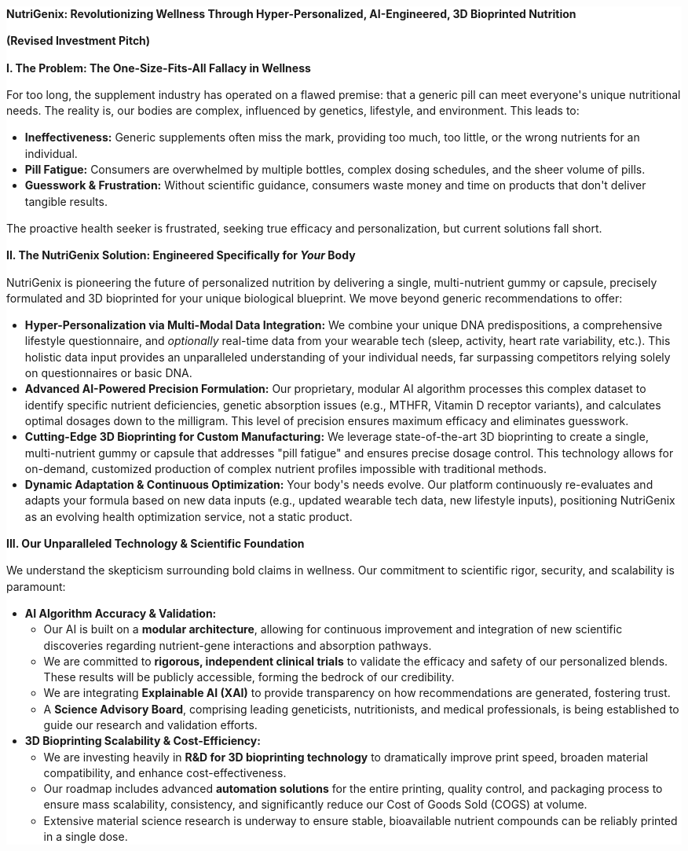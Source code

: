 **NutriGenix: Revolutionizing Wellness Through Hyper-Personalized, AI-Engineered, 3D Bioprinted Nutrition**

**(Revised Investment Pitch)**

**I. The Problem: The One-Size-Fits-All Fallacy in Wellness**

For too long, the supplement industry has operated on a flawed premise: that a generic pill can meet everyone's unique nutritional needs. The reality is, our bodies are complex, influenced by genetics, lifestyle, and environment. This leads to:

*   **Ineffectiveness:** Generic supplements often miss the mark, providing too much, too little, or the wrong nutrients for an individual.
*   **Pill Fatigue:** Consumers are overwhelmed by multiple bottles, complex dosing schedules, and the sheer volume of pills.
*   **Guesswork & Frustration:** Without scientific guidance, consumers waste money and time on products that don't deliver tangible results.

The proactive health seeker is frustrated, seeking true efficacy and personalization, but current solutions fall short.

**II. The NutriGenix Solution: Engineered Specifically for *Your* Body**

NutriGenix is pioneering the future of personalized nutrition by delivering a single, multi-nutrient gummy or capsule, precisely formulated and 3D bioprinted for your unique biological blueprint. We move beyond generic recommendations to offer:

*   **Hyper-Personalization via Multi-Modal Data Integration:** We combine your unique DNA predispositions, a comprehensive lifestyle questionnaire, and *optionally* real-time data from your wearable tech (sleep, activity, heart rate variability, etc.). This holistic data input provides an unparalleled understanding of your individual needs, far surpassing competitors relying solely on questionnaires or basic DNA.
*   **Advanced AI-Powered Precision Formulation:** Our proprietary, modular AI algorithm processes this complex dataset to identify specific nutrient deficiencies, genetic absorption issues (e.g., MTHFR, Vitamin D receptor variants), and calculates optimal dosages down to the milligram. This level of precision ensures maximum efficacy and eliminates guesswork.
*   **Cutting-Edge 3D Bioprinting for Custom Manufacturing:** We leverage state-of-the-art 3D bioprinting to create a single, multi-nutrient gummy or capsule that addresses "pill fatigue" and ensures precise dosage control. This technology allows for on-demand, customized production of complex nutrient profiles impossible with traditional methods.
*   **Dynamic Adaptation & Continuous Optimization:** Your body's needs evolve. Our platform continuously re-evaluates and adapts your formula based on new data inputs (e.g., updated wearable tech data, new lifestyle inputs), positioning NutriGenix as an evolving health optimization service, not a static product.

**III. Our Unparalleled Technology & Scientific Foundation**

We understand the skepticism surrounding bold claims in wellness. Our commitment to scientific rigor, security, and scalability is paramount:

*   **AI Algorithm Accuracy & Validation:**
    *   Our AI is built on a **modular architecture**, allowing for continuous improvement and integration of new scientific discoveries regarding nutrient-gene interactions and absorption pathways.
    *   We are committed to **rigorous, independent clinical trials** to validate the efficacy and safety of our personalized blends. These results will be publicly accessible, forming the bedrock of our credibility.
    *   We are integrating **Explainable AI (XAI)** to provide transparency on how recommendations are generated, fostering trust.
    *   A **Science Advisory Board**, comprising leading geneticists, nutritionists, and medical professionals, is being established to guide our research and validation efforts.
*   **3D Bioprinting Scalability & Cost-Efficiency:**
    *   We are investing heavily in **R&D for 3D bioprinting technology** to dramatically improve print speed, broaden material compatibility, and enhance cost-effectiveness.
    *   Our roadmap includes advanced **automation solutions** for the entire printing, quality control, and packaging process to ensure mass scalability, consistency, and significantly reduce our Cost of Goods Sold (COGS) at volume.
    *   Extensive material science research is underway to ensure stable, bioavailable nutrient compounds can be reliably printed in a single dose.